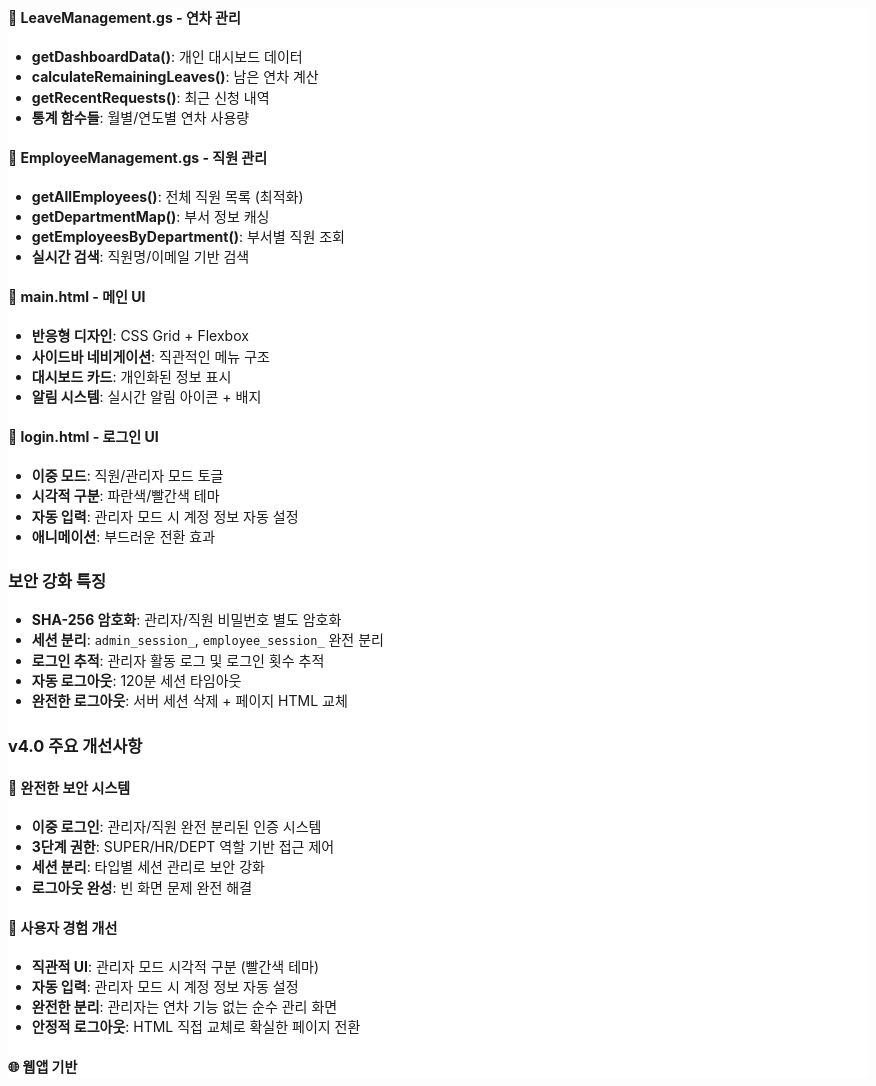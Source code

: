 #### **📄 LeaveManagement.gs - 연차 관리**

- **getDashboardData()**: 개인 대시보드 데이터
- **calculateRemainingLeaves()**: 남은 연차 계산
- **getRecentRequests()**: 최근 신청 내역
- **통계 함수들**: 월별/연도별 연차 사용량

#### **📄 EmployeeManagement.gs - 직원 관리**

- **getAllEmployees()**: 전체 직원 목록 (최적화)
- **getDepartmentMap()**: 부서 정보 캐싱
- **getEmployeesByDepartment()**: 부서별 직원 조회
- **실시간 검색**: 직원명/이메일 기반 검색

#### **📄 main.html - 메인 UI**

- **반응형 디자인**: CSS Grid + Flexbox
- **사이드바 네비게이션**: 직관적인 메뉴 구조
- **대시보드 카드**: 개인화된 정보 표시
- **알림 시스템**: 실시간 알림 아이콘 + 배지

#### **📄 login.html - 로그인 UI**

- **이중 모드**: 직원/관리자 모드 토글
- **시각적 구분**: 파란색/빨간색 테마
- **자동 입력**: 관리자 모드 시 계정 정보 자동 설정
- **애니메이션**: 부드러운 전환 효과

### **보안 강화 특징**

- **SHA-256 암호화**: 관리자/직원 비밀번호 별도 암호화
- **세션 분리**: `admin_session_`, `employee_session_` 완전 분리
- **로그인 추적**: 관리자 활동 로그 및 로그인 횟수 추적
- **자동 로그아웃**: 120분 세션 타임아웃
- **완전한 로그아웃**: 서버 세션 삭제 + 페이지 HTML 교체

### **v4.0 주요 개선사항**

#### **🔐 완전한 보안 시스템**

- **이중 로그인**: 관리자/직원 완전 분리된 인증 시스템
- **3단계 권한**: SUPER/HR/DEPT 역할 기반 접근 제어
- **세션 분리**: 타입별 세션 관리로 보안 강화
- **로그아웃 완성**: 빈 화면 문제 완전 해결

#### **🎯 사용자 경험 개선**

- **직관적 UI**: 관리자 모드 시각적 구분 (빨간색 테마)
- **자동 입력**: 관리자 모드 시 계정 정보 자동 설정
- **완전한 분리**: 관리자는 연차 기능 없는 순수 관리 화면
- **안정적 로그아웃**: HTML 직접 교체로 확실한 페이지 전환

#### **🌐 웹앱 기반**
